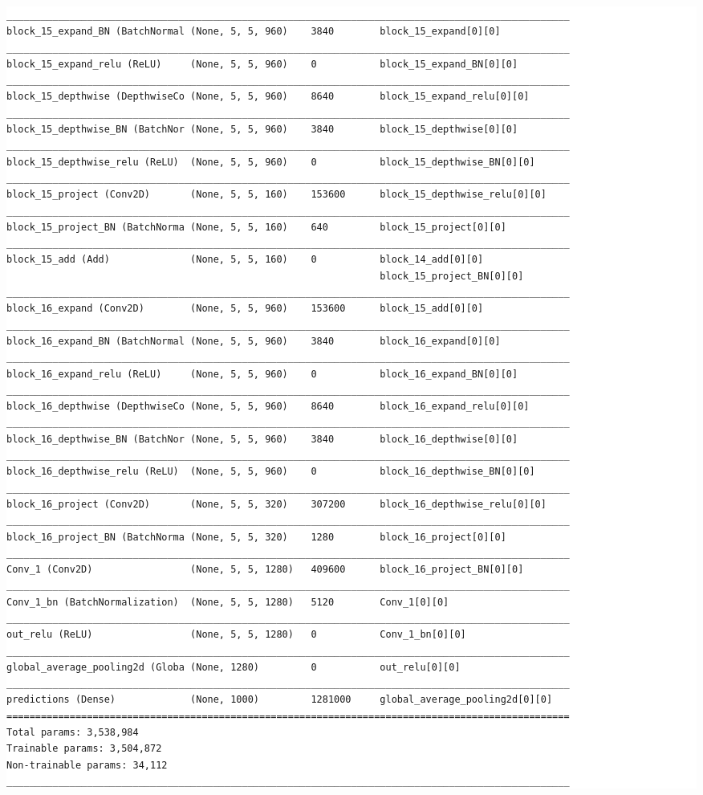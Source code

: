     __________________________________________________________________________________________________
    block_15_expand_BN (BatchNormal (None, 5, 5, 960)    3840        block_15_expand[0][0]            
    __________________________________________________________________________________________________
    block_15_expand_relu (ReLU)     (None, 5, 5, 960)    0           block_15_expand_BN[0][0]         
    __________________________________________________________________________________________________
    block_15_depthwise (DepthwiseCo (None, 5, 5, 960)    8640        block_15_expand_relu[0][0]       
    __________________________________________________________________________________________________
    block_15_depthwise_BN (BatchNor (None, 5, 5, 960)    3840        block_15_depthwise[0][0]         
    __________________________________________________________________________________________________
    block_15_depthwise_relu (ReLU)  (None, 5, 5, 960)    0           block_15_depthwise_BN[0][0]      
    __________________________________________________________________________________________________
    block_15_project (Conv2D)       (None, 5, 5, 160)    153600      block_15_depthwise_relu[0][0]    
    __________________________________________________________________________________________________
    block_15_project_BN (BatchNorma (None, 5, 5, 160)    640         block_15_project[0][0]           
    __________________________________________________________________________________________________
    block_15_add (Add)              (None, 5, 5, 160)    0           block_14_add[0][0]               
                                                                     block_15_project_BN[0][0]        
    __________________________________________________________________________________________________
    block_16_expand (Conv2D)        (None, 5, 5, 960)    153600      block_15_add[0][0]               
    __________________________________________________________________________________________________
    block_16_expand_BN (BatchNormal (None, 5, 5, 960)    3840        block_16_expand[0][0]            
    __________________________________________________________________________________________________
    block_16_expand_relu (ReLU)     (None, 5, 5, 960)    0           block_16_expand_BN[0][0]         
    __________________________________________________________________________________________________
    block_16_depthwise (DepthwiseCo (None, 5, 5, 960)    8640        block_16_expand_relu[0][0]       
    __________________________________________________________________________________________________
    block_16_depthwise_BN (BatchNor (None, 5, 5, 960)    3840        block_16_depthwise[0][0]         
    __________________________________________________________________________________________________
    block_16_depthwise_relu (ReLU)  (None, 5, 5, 960)    0           block_16_depthwise_BN[0][0]      
    __________________________________________________________________________________________________
    block_16_project (Conv2D)       (None, 5, 5, 320)    307200      block_16_depthwise_relu[0][0]    
    __________________________________________________________________________________________________
    block_16_project_BN (BatchNorma (None, 5, 5, 320)    1280        block_16_project[0][0]           
    __________________________________________________________________________________________________
    Conv_1 (Conv2D)                 (None, 5, 5, 1280)   409600      block_16_project_BN[0][0]        
    __________________________________________________________________________________________________
    Conv_1_bn (BatchNormalization)  (None, 5, 5, 1280)   5120        Conv_1[0][0]                     
    __________________________________________________________________________________________________
    out_relu (ReLU)                 (None, 5, 5, 1280)   0           Conv_1_bn[0][0]                  
    __________________________________________________________________________________________________
    global_average_pooling2d (Globa (None, 1280)         0           out_relu[0][0]                   
    __________________________________________________________________________________________________
    predictions (Dense)             (None, 1000)         1281000     global_average_pooling2d[0][0]   
    ==================================================================================================
    Total params: 3,538,984
    Trainable params: 3,504,872
    Non-trainable params: 34,112
    __________________________________________________________________________________________________
